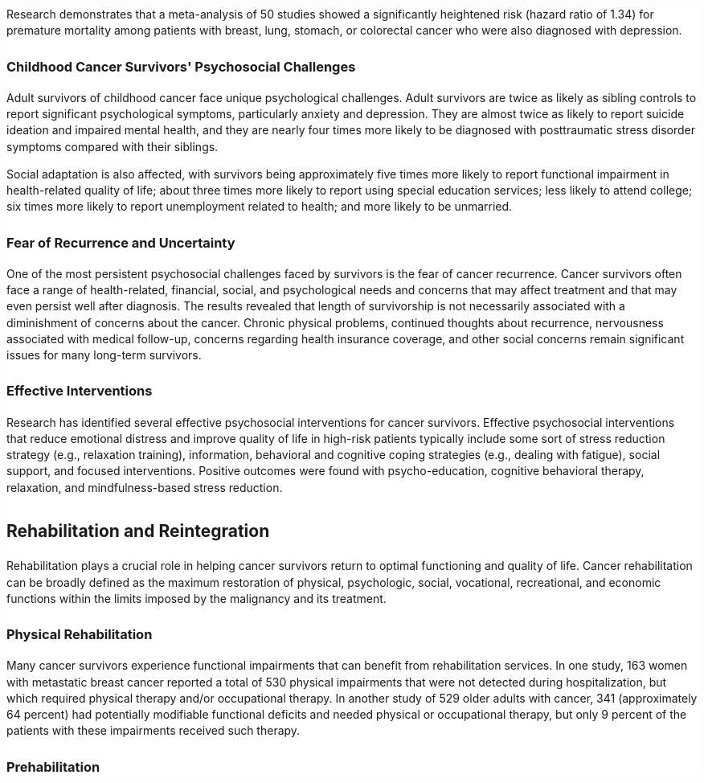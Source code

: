 Research demonstrates that a meta-analysis of 50 studies showed a significantly heightened risk (hazard ratio of 1.34) for premature mortality among patients with breast, lung, stomach, or colorectal cancer who were also diagnosed with depression.

### Childhood Cancer Survivors' Psychosocial Challenges

Adult survivors of childhood cancer face unique psychological challenges. Adult survivors are twice as likely as sibling controls to report significant psychological symptoms, particularly anxiety and depression. They are almost twice as likely to report suicide ideation and impaired mental health, and they are nearly four times more likely to be diagnosed with posttraumatic stress disorder symptoms compared with their siblings.

Social adaptation is also affected, with survivors being approximately five times more likely to report functional impairment in health-related quality of life; about three times more likely to report using special education services; less likely to attend college; six times more likely to report unemployment related to health; and more likely to be unmarried.

### Fear of Recurrence and Uncertainty

One of the most persistent psychosocial challenges faced by survivors is the fear of cancer recurrence. Cancer survivors often face a range of health-related, financial, social, and psychological needs and concerns that may affect treatment and that may even persist well after diagnosis. The results revealed that length of survivorship is not necessarily associated with a diminishment of concerns about the cancer. Chronic physical problems, continued thoughts about recurrence, nervousness associated with medical follow-up, concerns regarding health insurance coverage, and other social concerns remain significant issues for many long-term survivors.

### Effective Interventions

Research has identified several effective psychosocial interventions for cancer survivors. Effective psychosocial interventions that reduce emotional distress and improve quality of life in high-risk patients typically include some sort of stress reduction strategy (e.g., relaxation training), information, behavioral and cognitive coping strategies (e.g., dealing with fatigue), social support, and focused interventions. Positive outcomes were found with psycho-education, cognitive behavioral therapy, relaxation, and mindfulness-based stress reduction.

## Rehabilitation and Reintegration

Rehabilitation plays a crucial role in helping cancer survivors return to optimal functioning and quality of life. Cancer rehabilitation can be broadly defined as the maximum restoration of physical, psychologic, social, vocational, recreational, and economic functions within the limits imposed by the malignancy and its treatment.

### Physical Rehabilitation

Many cancer survivors experience functional impairments that can benefit from rehabilitation services. In one study, 163 women with metastatic breast cancer reported a total of 530 physical impairments that were not detected during hospitalization, but which required physical therapy and/or occupational therapy. In another study of 529 older adults with cancer, 341 (approximately 64 percent) had potentially modifiable functional deficits and needed physical or occupational therapy, but only 9 percent of the patients with these impairments received such therapy.

### Prehabilitation

